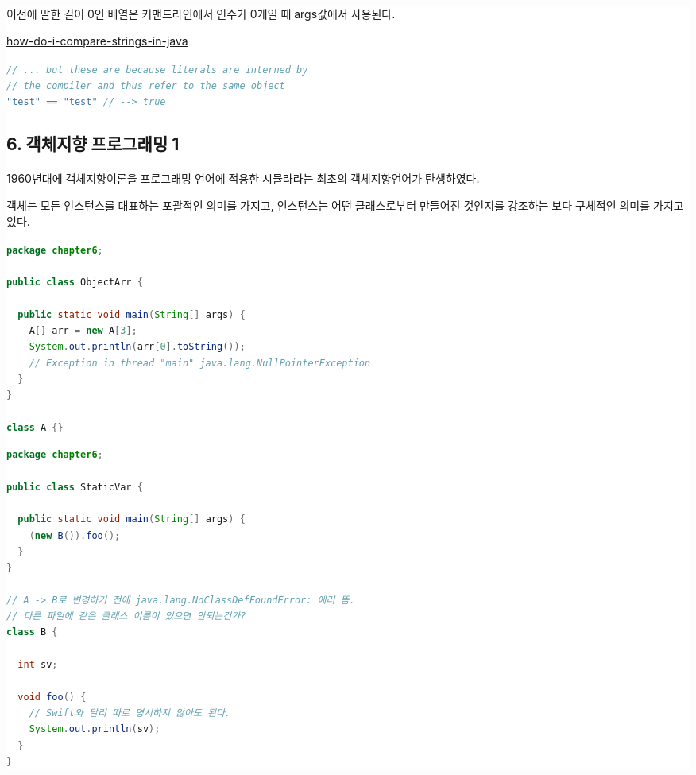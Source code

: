 이전에 말한 길이 0인 배열은 커맨드라인에서 인수가 0개일 때 args값에서 사용된다.

[how-do-i-compare-strings-in-java](https://stackoverflow.com/questions/513832/how-do-i-compare-strings-in-java)

```java
// ... but these are because literals are interned by
// the compiler and thus refer to the same object
"test" == "test" // --> true
```

## 6. 객체지향 프로그래밍 1

1960년대에 객체지향이론을 프로그래밍 언어에 적용한 시뮬라라는 최초의 객체지향언어가 탄생하였다.

객체는 모든 인스턴스를 대표하는 포괄적인 의미를 가지고, 인스턴스는 어떤 클래스로부터 만들어진 것인지를 강조하는 보다 구체적인 의미를 가지고 있다.

```java
package chapter6;

public class ObjectArr {

  public static void main(String[] args) {
    A[] arr = new A[3];
    System.out.println(arr[0].toString());
    // Exception in thread "main" java.lang.NullPointerException
  }
}

class A {}
```

```java
package chapter6;

public class StaticVar {

  public static void main(String[] args) {
    (new B()).foo();
  }
}

// A -> B로 변경하기 전에 java.lang.NoClassDefFoundError: 에러 뜸.
// 다른 파일에 같은 클래스 이름이 있으면 안되는건가?
class B {

  int sv;

  void foo() {
    // Swift와 달리 따로 명시하지 않아도 된다.
    System.out.println(sv);
  }
}
```
